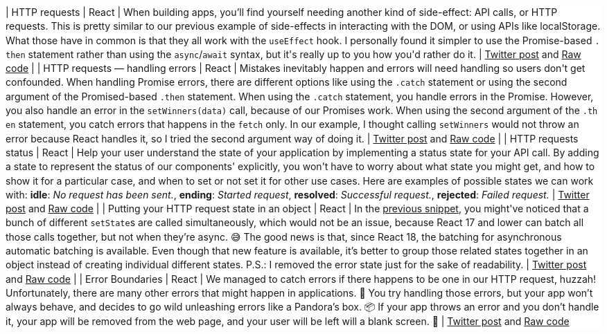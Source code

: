 |                       HTTP requests                       |          React          |                                                                                                 When building apps, you’ll find yourself needing another kind of side-effect: API calls, or HTTP requests. This is pretty similar to our previous example of side-effects in interacting with the DOM, or using APIs like localStorage. What those have in common is that they all work with the `useEffect` hook. I personally found it simpler to use the Promise-based `.then` statement rather than using the `async`/`await` syntax, but it's really up to you how you'd rather do it.                                                                                                  |                                    [Twitter post](https://twitter.com/TommiEng/status/1570811589540052993) and [Raw code](/snippets/react-http-request-15-09-2022.jsx)                                     |
|              HTTP requests — handling errors              |          React          | Mistakes inevitably happen and errors will need handling so users don't get confounded. When handling Promise errors, there are different options like using the `.catch` statement or using the second argument of the Promised-based `.then` statement. When using the `.catch` statement, you handle errors in the Promise. However, you also handle an error in the `setWinners(data)` call, because of our Promises work. When using the second argument of the `.then` statement, you catch errors that happens in the `fetch` only. In our example, I thought calling `setWinners` would not throw an error because React handles it, so I tried the second argument way of doing it. |                            [Twitter post](https://twitter.com/TommiEng/status/1572329881559617536) and [Raw code](/snippets/react-http-requests-handling-errors.20-09-2022.jsx)                            |
|                   HTTP requests status                    |          React          |                                                                          Help your user understand the state of your application by implementing a status state for your API call. By adding a state to represent the status of our components' explicitly, you won't have to worry about what state you might get, and how to show it for a particular case, and when to set or not set it for other use cases. Here are examples of possible states we can work with: **idle**: _No request has been sent._, **ending**: _Started request_, **resolved**: _Successful request._, **rejected**: _Failed request._                                                                           |                                [Twitter post](https://twitter.com/TommiEng/status/1573045780566650880) and [Raw code](/snippets/react-http-requests-status-22-09-2022.jsx)                                 |
|       Putting your HTTP request state in an object        |          React          |                             In the [previous snippet](/snippets/react-http-requests-status-22-09-2022.jsx), you might've noticed that a bunch of different `setState`s are called simultaneously, which would not be an issue, because React 17 and lower can batch all those calls together, but not when they’re async. 😅 The good news is that, since React 18, the batching for asynchronous automatic batching is available. Even though that new feature is available, it’s better to group those related states together in an object instead of creating individual different states. P.S.: I removed the error state just for the sake of readability.                             |                             [Twitter post](https://twitter.com/TommiEng/status/1574825871482961921) and [Raw code](/snippets/react-http-requests-state-object-27-09-2022.jsx)                              |
|                     Error Boundaries                      |          React          |                                                                                                                  We managed to catch errors if there happens to be one in our HTTP request, huzzah! Unfortunately, there are many other errors that might happen in applications. 🙁 You try handling those errors, but your app won’t always behave, and decides to go wild unleashing errors like a Pandora’s box. 📦 If your app throws an error and you don’t handle it, your app will be removed from the web page, and your user will be left will a blank screen. 😬                                                                                                                  |                                   [Twitter post](https://twitter.com/TommieNg/status/1575881137762992128) and [Raw code](/snippets/react-error-boundary-30-09-2022.jsx)  